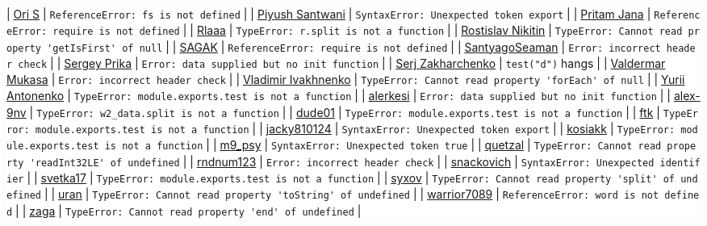 | [Ori S](../submissions/57452dbea6200f1877712227)                 | `ReferenceError: fs is not defined`                          |
| [Piyush Santwani](../submissions/5747da8d63905b3a11d97c3c)       | `SyntaxError: Unexpected token export`                       |
| [Pritam Jana](../submissions/574829f263905b3a11d97c55)           | `ReferenceError: require is not defined`                     |
| [Rlaaa](../submissions/5748b89263905b3a11d97cc6)                 | `TypeError: r.split is not a function`                       |
| [Rostislav Nikitin](../submissions/57335b62a6200f1877712191)     | `TypeError: Cannot read property 'getIsFirst' of null`       |
| [SAGAK](../submissions/5731411f93f2f29d3c9acc25)                 | `ReferenceError: require is not defined`                     |
| [SantyagoSeaman](../submissions/573f6b79a6200f18777121c6)        | `Error: incorrect header check`                              |
| [Sergey Prika](../submissions/5744cff0a6200f187771221e)          | `Error: data supplied but no init function`                  |
| [Serj Zakharchenko](../submissions/5748354d63905b3a11d97c59)     | `test("d")` hangs                                            |
| [Valdermar Mukasa](../submissions/5747927363905b3a11d97c30)      | `Error: incorrect header check`                              |
| [Vladimir Ivakhnenko](../submissions/57274d4b93f2f29d3c9acc03)   | `TypeError: Cannot read property 'forEach' of null`          |
| [Yurii Antonenko](../submissions/5748b18563905b3a11d97cb5)       | `TypeError: module.exports.test is not a function`           |
| [alerkesi](../submissions/5748df4b63905b3a11d97d10)              | `Error: data supplied but no init function`                  |
| [alex-9nv](../submissions/57436456a6200f1877712204)              | `TypeError: w2_data.split is not a function`                 |
| [dude01](../submissions/57219da793f2f29d3c9acbc0)                | `TypeError: module.exports.test is not a function`           |
| [ftk](../submissions/572346b693f2f29d3c9acbe3)                   | `TypeError: module.exports.test is not a function`           |
| [jacky810124](../submissions/573c53cfa6200f18777121b2)           | `SyntaxError: Unexpected token export`                       |
| [kosiakk](../submissions/572572e193f2f29d3c9acbfc)               | `TypeError: module.exports.test is not a function`           |
| [m9_psy](../submissions/572469b793f2f29d3c9acbf3)                | `SyntaxError: Unexpected token true`                         |
| [quetzal](../submissions/57489d8d63905b3a11d97c92)               | `TypeError: Cannot read property 'readInt32LE' of undefined` |
| [rndnum123](../submissions/5727706493f2f29d3c9acc05)             | `Error: incorrect header check`                              |
| [snackovich](../submissions/57473d2b63905b3a11d97c0f)            | `SyntaxError: Unexpected identifier`                         |
| [svetka17](../submissions/57486d5663905b3a11d97c6d)              | `TypeError: module.exports.test is not a function`           |
| [syxov](../submissions/57245a1f93f2f29d3c9acbf0)                 | `TypeError: Cannot read property 'split' of undefined`       |
| [uran](../submissions/5721417f93f2f29d3c9acbba)                  | `TypeError: Cannot read property 'toString' of undefined`    |
| [warrior7089](../submissions/5748de7e63905b3a11d97d0b)           | `ReferenceError: word is not defined`                        |
| [zaga](../submissions/573314a093f2f29d3c9acc2c)                  | `TypeError: Cannot read property 'end' of undefined`         |
